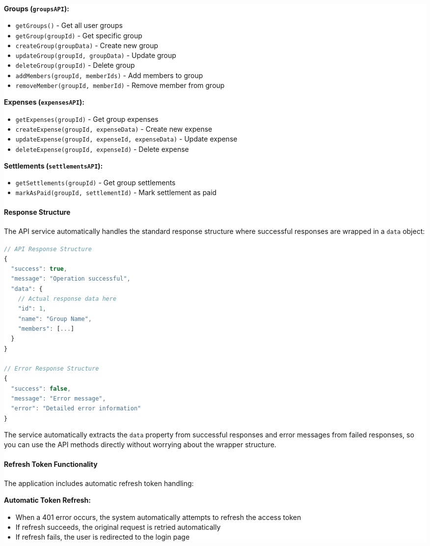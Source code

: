 **Groups (`groupsAPI`):**
- `getGroups()` - Get all user groups
- `getGroup(groupId)` - Get specific group
- `createGroup(groupData)` - Create new group
- `updateGroup(groupId, groupData)` - Update group
- `deleteGroup(groupId)` - Delete group
- `addMembers(groupId, memberIds)` - Add members to group
- `removeMember(groupId, memberId)` - Remove member from group

**Expenses (`expensesAPI`):**
- `getExpenses(groupId)` - Get group expenses
- `createExpense(groupId, expenseData)` - Create new expense
- `updateExpense(groupId, expenseId, expenseData)` - Update expense
- `deleteExpense(groupId, expenseId)` - Delete expense

**Settlements (`settlementsAPI`):**
- `getSettlements(groupId)` - Get group settlements
- `markAsPaid(groupId, settlementId)` - Mark settlement as paid

#### Response Structure

The API service automatically handles the standard response structure where successful responses are wrapped in a `data` object:

```javascript
// API Response Structure
{
  "success": true,
  "message": "Operation successful",
  "data": {
    // Actual response data here
    "id": 1,
    "name": "Group Name",
    "members": [...]
  }
}

// Error Response Structure
{
  "success": false,
  "message": "Error message",
  "error": "Detailed error information"
}
```

The service automatically extracts the `data` property from successful responses and error messages from failed responses, so you can use the API methods directly without worrying about the wrapper structure.

#### Refresh Token Functionality

The application includes automatic refresh token handling:

**Automatic Token Refresh:**
- When a 401 error occurs, the system automatically attempts to refresh the access token
- If refresh succeeds, the original request is retried automatically
- If refresh fails, the user is redirected to the login page
